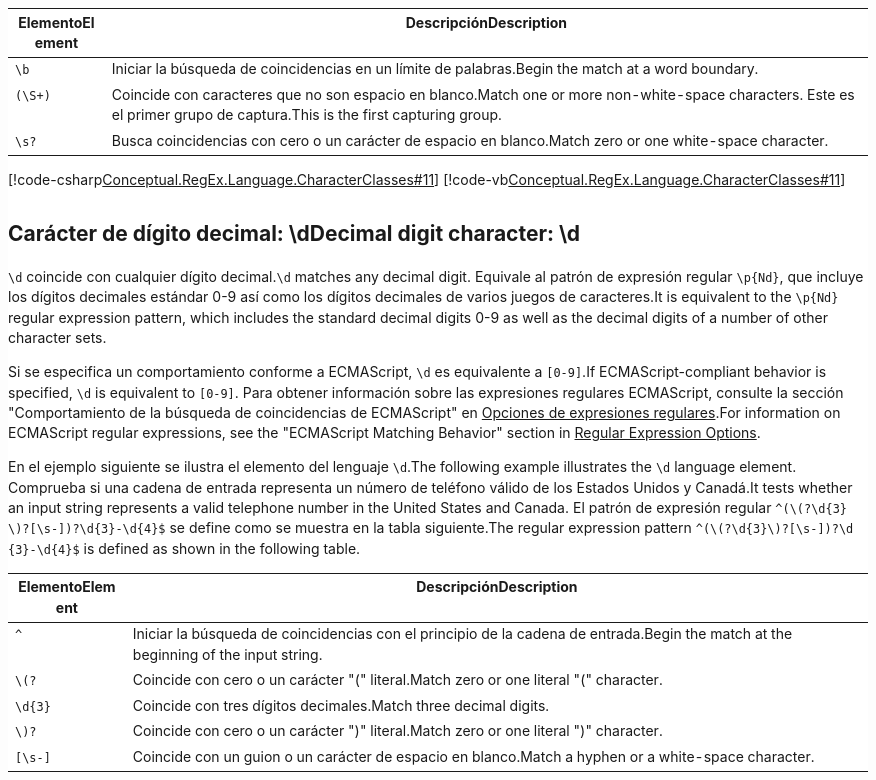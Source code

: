 |<span data-ttu-id="c3ed1-376">Elemento</span><span class="sxs-lookup"><span data-stu-id="c3ed1-376">Element</span></span>|<span data-ttu-id="c3ed1-377">Descripción</span><span class="sxs-lookup"><span data-stu-id="c3ed1-377">Description</span></span>|  
|-------------|-----------------|  
|`\b`|<span data-ttu-id="c3ed1-378">Iniciar la búsqueda de coincidencias en un límite de palabras.</span><span class="sxs-lookup"><span data-stu-id="c3ed1-378">Begin the match at a word boundary.</span></span>|  
|`(\S+)`|<span data-ttu-id="c3ed1-379">Coincide con caracteres que no son espacio en blanco.</span><span class="sxs-lookup"><span data-stu-id="c3ed1-379">Match one or more non-white-space characters.</span></span> <span data-ttu-id="c3ed1-380">Este es el primer grupo de captura.</span><span class="sxs-lookup"><span data-stu-id="c3ed1-380">This is the first capturing group.</span></span>|  
|`\s?`|<span data-ttu-id="c3ed1-381">Busca coincidencias con cero o un carácter de espacio en blanco.</span><span class="sxs-lookup"><span data-stu-id="c3ed1-381">Match zero or one white-space character.</span></span>|  
  
 [!code-csharp[Conceptual.RegEx.Language.CharacterClasses#11](../../../samples/snippets/csharp/VS_Snippets_CLR/conceptual.regex.language.characterclasses/cs/nonwhitespace1.cs#11)]
 [!code-vb[Conceptual.RegEx.Language.CharacterClasses#11](../../../samples/snippets/visualbasic/VS_Snippets_CLR/conceptual.regex.language.characterclasses/vb/nonwhitespace1.vb#11)]  
  
<a name="DigitCharacter"></a>   
## <a name="decimal-digit-character-d"></a><span data-ttu-id="c3ed1-382">Carácter de dígito decimal: \d</span><span class="sxs-lookup"><span data-stu-id="c3ed1-382">Decimal digit character: \d</span></span>  
 <span data-ttu-id="c3ed1-383">`\d` coincide con cualquier dígito decimal.</span><span class="sxs-lookup"><span data-stu-id="c3ed1-383">`\d` matches any decimal digit.</span></span> <span data-ttu-id="c3ed1-384">Equivale al patrón de expresión regular `\p{Nd}`, que incluye los dígitos decimales estándar 0-9 así como los dígitos decimales de varios juegos de caracteres.</span><span class="sxs-lookup"><span data-stu-id="c3ed1-384">It is equivalent to the `\p{Nd}` regular expression pattern, which includes the standard decimal digits 0-9 as well as the decimal digits of a number of other character sets.</span></span>  
  
 <span data-ttu-id="c3ed1-385">Si se especifica un comportamiento conforme a ECMAScript, `\d` es equivalente a `[0-9]`.</span><span class="sxs-lookup"><span data-stu-id="c3ed1-385">If ECMAScript-compliant behavior is specified, `\d` is equivalent to  `[0-9]`.</span></span> <span data-ttu-id="c3ed1-386">Para obtener información sobre las expresiones regulares ECMAScript, consulte la sección "Comportamiento de la búsqueda de coincidencias de ECMAScript" en [Opciones de expresiones regulares](../../../docs/standard/base-types/regular-expression-options.md).</span><span class="sxs-lookup"><span data-stu-id="c3ed1-386">For information on ECMAScript regular expressions, see the "ECMAScript Matching Behavior" section in [Regular Expression Options](../../../docs/standard/base-types/regular-expression-options.md).</span></span>  
  
 <span data-ttu-id="c3ed1-387">En el ejemplo siguiente se ilustra el elemento del lenguaje `\d`.</span><span class="sxs-lookup"><span data-stu-id="c3ed1-387">The following example illustrates the `\d` language element.</span></span> <span data-ttu-id="c3ed1-388">Comprueba si una cadena de entrada representa un número de teléfono válido de los Estados Unidos y Canadá.</span><span class="sxs-lookup"><span data-stu-id="c3ed1-388">It tests whether an input string represents a valid telephone number in the United States and Canada.</span></span> <span data-ttu-id="c3ed1-389">El patrón de expresión regular `^(\(?\d{3}\)?[\s-])?\d{3}-\d{4}$` se define como se muestra en la tabla siguiente.</span><span class="sxs-lookup"><span data-stu-id="c3ed1-389">The regular expression pattern `^(\(?\d{3}\)?[\s-])?\d{3}-\d{4}$` is defined as shown in the following table.</span></span>  
  
|<span data-ttu-id="c3ed1-390">Elemento</span><span class="sxs-lookup"><span data-stu-id="c3ed1-390">Element</span></span>|<span data-ttu-id="c3ed1-391">Descripción</span><span class="sxs-lookup"><span data-stu-id="c3ed1-391">Description</span></span>|  
|-------------|-----------------|  
|`^`|<span data-ttu-id="c3ed1-392">Iniciar la búsqueda de coincidencias con el principio de la cadena de entrada.</span><span class="sxs-lookup"><span data-stu-id="c3ed1-392">Begin the match at the beginning of the input string.</span></span>|  
|`\(?`|<span data-ttu-id="c3ed1-393">Coincide con cero o un carácter "(" literal.</span><span class="sxs-lookup"><span data-stu-id="c3ed1-393">Match zero or one literal "(" character.</span></span>|  
|`\d{3}`|<span data-ttu-id="c3ed1-394">Coincide con tres dígitos decimales.</span><span class="sxs-lookup"><span data-stu-id="c3ed1-394">Match three decimal digits.</span></span>|  
|`\)?`|<span data-ttu-id="c3ed1-395">Coincide con cero o un carácter ")" literal.</span><span class="sxs-lookup"><span data-stu-id="c3ed1-395">Match zero or one literal ")" character.</span></span>|  
|`[\s-]`|<span data-ttu-id="c3ed1-396">Coincide con un guion o un carácter de espacio en blanco.</span><span class="sxs-lookup"><span data-stu-id="c3ed1-396">Match a hyphen or a white-space character.</span></span>|  